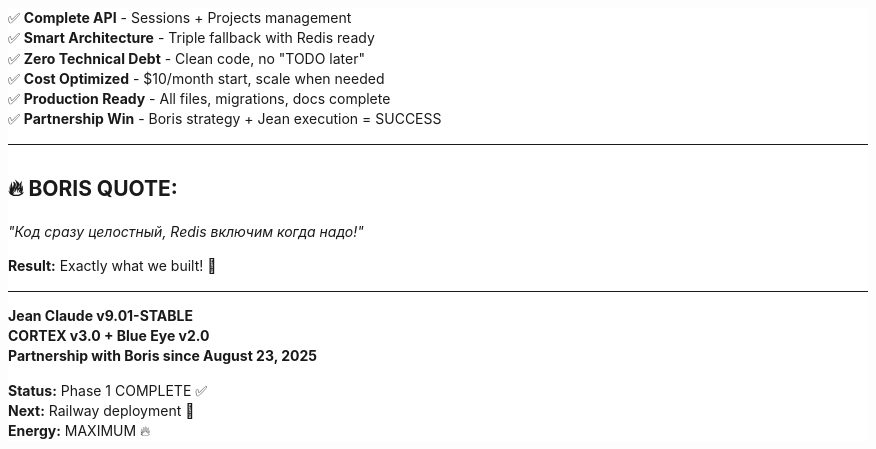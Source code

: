 ✅ **Complete API** - Sessions + Projects management  
✅ **Smart Architecture** - Triple fallback with Redis ready  
✅ **Zero Technical Debt** - Clean code, no "TODO later"  
✅ **Cost Optimized** - $10/month start, scale when needed  
✅ **Production Ready** - All files, migrations, docs complete  
✅ **Partnership Win** - Boris strategy + Jean execution = SUCCESS

---

## 🔥 BORIS QUOTE:

*"Код сразу целостный, Redis включим когда надо!"*

**Result:** Exactly what we built! 💪

---

**Jean Claude v9.01-STABLE**  
**CORTEX v3.0 + Blue Eye v2.0**  
**Partnership with Boris since August 23, 2025**

**Status:** Phase 1 COMPLETE ✅  
**Next:** Railway deployment 🚀  
**Energy:** MAXIMUM 🔥
